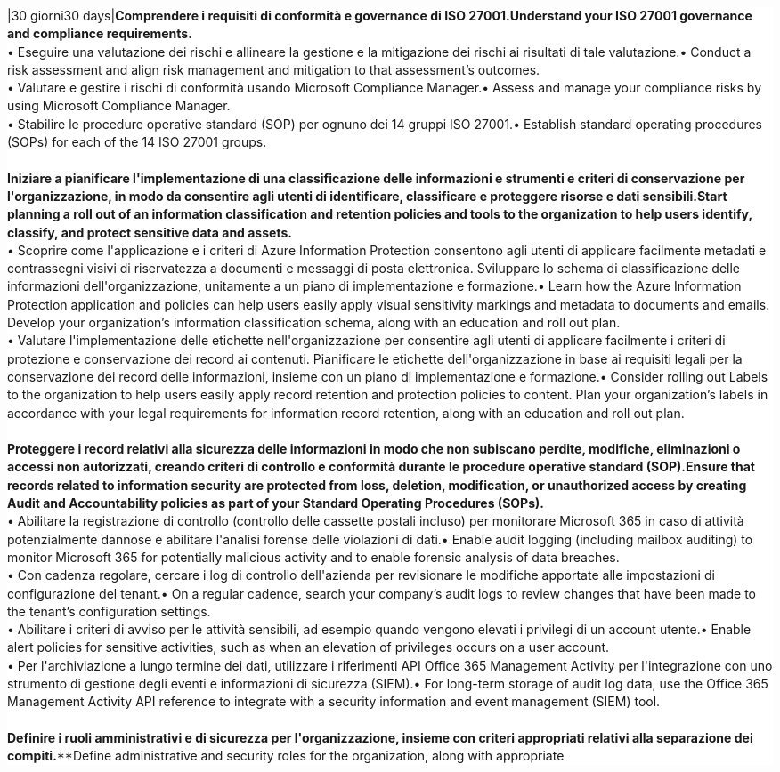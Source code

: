 |<span data-ttu-id="5c269-117">30 giorni</span><span class="sxs-lookup"><span data-stu-id="5c269-117">30 days</span></span>|<span data-ttu-id="5c269-118">**Comprendere i requisiti di conformità e governance di ISO 27001.**</span><span class="sxs-lookup"><span data-stu-id="5c269-118">**Understand your ISO 27001 governance and compliance requirements.**</span></span><br><span data-ttu-id="5c269-119">• Eseguire una valutazione dei rischi e allineare la gestione e la mitigazione dei rischi ai risultati di tale valutazione.</span><span class="sxs-lookup"><span data-stu-id="5c269-119">• Conduct a risk assessment and align risk management and mitigation to that assessment’s outcomes.</span></span><br><span data-ttu-id="5c269-120">• Valutare e gestire i rischi di conformità usando Microsoft Compliance Manager.</span><span class="sxs-lookup"><span data-stu-id="5c269-120">•  Assess and manage your compliance risks by using Microsoft Compliance Manager.</span></span><br><span data-ttu-id="5c269-121">• Stabilire le procedure operative standard (SOP) per ognuno dei 14 gruppi ISO 27001.</span><span class="sxs-lookup"><span data-stu-id="5c269-121">• Establish standard operating procedures (SOPs) for each of the 14 ISO 27001 groups.</span></span><br><br><span data-ttu-id="5c269-122">**Iniziare a pianificare l'implementazione di una classificazione delle informazioni e strumenti e criteri di conservazione per l'organizzazione, in modo da consentire agli utenti di identificare, classificare e proteggere risorse e dati sensibili.**</span><span class="sxs-lookup"><span data-stu-id="5c269-122">**Start planning a roll out of an information classification and retention policies and tools to the organization to help users identify, classify, and protect sensitive data and assets.**</span></span><br><span data-ttu-id="5c269-p104">• Scoprire come l'applicazione e i criteri di Azure Information Protection consentono agli utenti di applicare facilmente metadati e contrassegni visivi di riservatezza a documenti e messaggi di posta elettronica. Sviluppare lo schema di classificazione delle informazioni dell'organizzazione, unitamente a un piano di implementazione e formazione.</span><span class="sxs-lookup"><span data-stu-id="5c269-p104">•    Learn how the Azure Information Protection application and policies can help users easily apply visual sensitivity markings and metadata to documents and emails.  Develop your organization’s information classification schema, along with an education and roll out plan.</span></span><br><span data-ttu-id="5c269-p105">•   Valutare l'implementazione delle etichette nell'organizzazione per consentire agli utenti di applicare facilmente i criteri di protezione e conservazione dei record ai contenuti. Pianificare le etichette dell'organizzazione in base ai requisiti legali per la conservazione dei record delle informazioni, insieme con un piano di implementazione e formazione.</span><span class="sxs-lookup"><span data-stu-id="5c269-p105">•   Consider rolling out Labels to the organization to help users easily apply record retention and protection policies to content.  Plan your organization’s labels in accordance with your legal requirements for information record retention, along with an education and roll out plan.</span></span><br><br><span data-ttu-id="5c269-127">**Proteggere i record relativi alla sicurezza delle informazioni in modo che non subiscano perdite, modifiche, eliminazioni o accessi non autorizzati, creando criteri di controllo e conformità durante le procedure operative standard (SOP).**</span><span class="sxs-lookup"><span data-stu-id="5c269-127">**Ensure that records related to information security are protected from loss, deletion, modification, or unauthorized access by creating Audit and Accountability policies as part of your Standard Operating Procedures (SOPs).**</span></span><br><span data-ttu-id="5c269-128">•   Abilitare la registrazione di controllo (controllo delle cassette postali incluso) per monitorare Microsoft 365 in caso di attività potenzialmente dannose e abilitare l'analisi forense delle violazioni di dati.</span><span class="sxs-lookup"><span data-stu-id="5c269-128">•    Enable audit logging (including mailbox auditing) to monitor Microsoft 365 for potentially malicious activity and to enable forensic analysis of data breaches.</span></span><br><span data-ttu-id="5c269-129">•   Con cadenza regolare, cercare i log di controllo dell'azienda per revisionare le modifiche apportate alle impostazioni di configurazione del tenant.</span><span class="sxs-lookup"><span data-stu-id="5c269-129">•    On a regular cadence, search your company’s audit logs to review changes that have been made to the tenant’s configuration settings.</span></span><br><span data-ttu-id="5c269-130">•   Abilitare i criteri di avviso per le attività sensibili, ad esempio quando vengono elevati i privilegi di un account utente.</span><span class="sxs-lookup"><span data-stu-id="5c269-130">•   Enable alert policies for sensitive activities, such as when an elevation of privileges occurs on a user account.</span></span><br><span data-ttu-id="5c269-131">•   Per l'archiviazione a lungo termine dei dati, utilizzare i riferimenti API Office 365 Management Activity per l'integrazione con uno strumento di gestione degli eventi e informazioni di sicurezza (SIEM).</span><span class="sxs-lookup"><span data-stu-id="5c269-131">•  For long-term storage of audit log data, use the Office 365 Management Activity API reference to integrate with a security information and event management (SIEM) tool.</span></span><br><br><span data-ttu-id="5c269-132">**Definire i ruoli amministrativi e di sicurezza per l'organizzazione, insieme con criteri appropriati relativi alla separazione dei compiti.**</span><span class="sxs-lookup"><span data-stu-id="5c269-132">**Define administrative and security roles for the organization, along with appropriate
